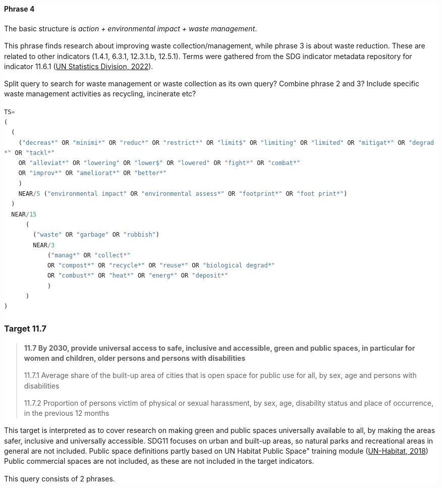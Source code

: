 #### Phrase 4

The basic structure is *action + environmental impact + waste management*.

This phrase finds research about improving waste collection/management, while phrase 3 is about waste reduction. These are related to other indicators (1.4.1, 6.3.1, 12.3.1.b, 12.5.1). Terms were gathered from the SDG indicator metadata repository for indicator 11.6.1 (<a id="SDGmetarep">[UN Statistics Division, 2022](#f2)</a>).

Split query to search for waste management or waste collection as its own query? Combine phrase 2 and 3? Include specific waste management activities as recycling, incinerate etc?

```py
TS=
(
  (
    ("decreas*" OR "minimi*" OR "reduc*" OR "restrict*" OR "limit$" OR "limiting" OR "limited" OR "mitigat*" OR "degrad*" OR "tackl*"
    OR "alleviat*" OR "lowering" OR "lower$" OR "lowered" OR "fight*" OR "combat*"
    OR "improv*" OR "ameliorat*" OR "better*"
    )
    NEAR/5 ("environmental impact" OR "environmental assess*" OR "footprint*" OR "foot print*")
  )
  NEAR/15 
      (
        ("waste" OR "garbage" OR "rubbish") 
        NEAR/3 
            ("manag*" OR "collect*" 
            OR "compost*" OR "recycle*" OR "reuse*" OR "biological degrad*" 
            OR "combust*" OR "heat*" OR "energ*" OR "deposit*"
            )
      )
)
```

### Target 11.7

> **11.7 By 2030, provide universal access to safe, inclusive and accessible, green and public spaces, in particular for women and children, older persons and persons with disabilities**
>
> 11.7.1 Average share of the built-up area of cities that is open space for public use for all, by sex, age and persons with disabilities
>
> 11.7.2 Proportion of persons victim of physical or sexual harassment, by sex, age, disability status and place of occurrence, in the previous 12 months

This target is interpreted as to cover research on making green and public spaces universally available to all, by making the areas safer, inclusive and universally accessible. SDG11 focuses on urban and built-up areas, so natural parks and recreational areas in general are not included. Public space definitions partly based on UN Habitat Public Space" training module (<a id="UNhabitat-publicspace">[UN-Habitat, 2018](#f10)</a>)
Public commercial spaces are not included, as these are not included in the target indicators.

This query consists of 2 phrases.
